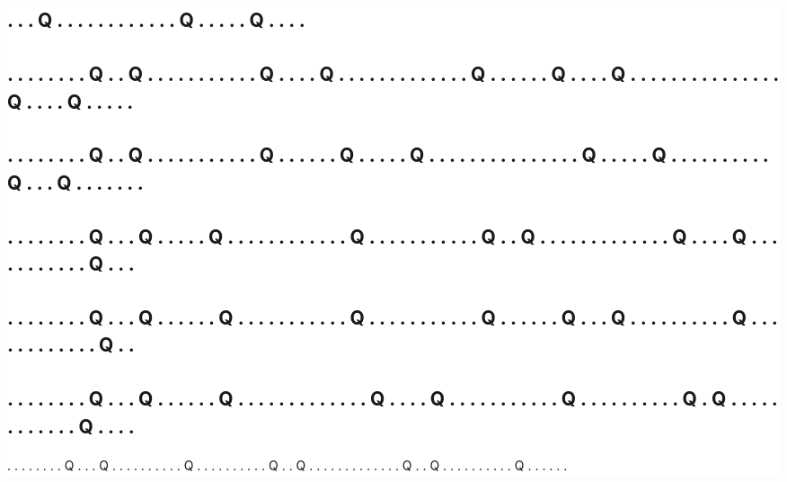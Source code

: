 . . . Q . . . . .
. . . . . . . Q .
. . . . Q . . . .
-----------------------------
. . . . . . . . Q
. . Q . . . . . .
. . . . . Q . . .
. Q . . . . . . .
. . . . . . Q . .
. . . . Q . . . .
Q . . . . . . . .
. . . . . . . Q .
. . . Q . . . . .
-----------------------------
. . . . . . . . Q
. . Q . . . . . .
. . . . . Q . . .
. . . Q . . . . .
Q . . . . . . . .
. . . . . . . Q .
. . . . Q . . . .
. . . . . . Q . .
. Q . . . . . . .
-----------------------------
. . . . . . . . Q
. . . Q . . . . .
Q . . . . . . . .
. . . . Q . . . .
. . . . . . . Q .
. Q . . . . . . .
. . . . . . Q . .
. . Q . . . . . .
. . . . . Q . . .
-----------------------------
. . . . . . . . Q
. . . Q . . . . .
. Q . . . . . . .
. . . . Q . . . .
. . . . . . . Q .
. . . . . Q . . .
Q . . . . . . . .
. . Q . . . . . .
. . . . . . Q . .
-----------------------------
. . . . . . . . Q
. . . Q . . . . .
. Q . . . . . . .
. . . . . . Q . .
. . Q . . . . . .
. . . . . Q . . .
. . . . . . . Q .
Q . . . . . . . .
. . . . Q . . . .
-----------------------------
. . . . . . . . Q
. . . Q . . . . .
. . . . . Q . . .
. . . . . . . Q .
. Q . . . . . . .
. . . . . . Q . .
Q . . . . . . . .
. . Q . . . . . .